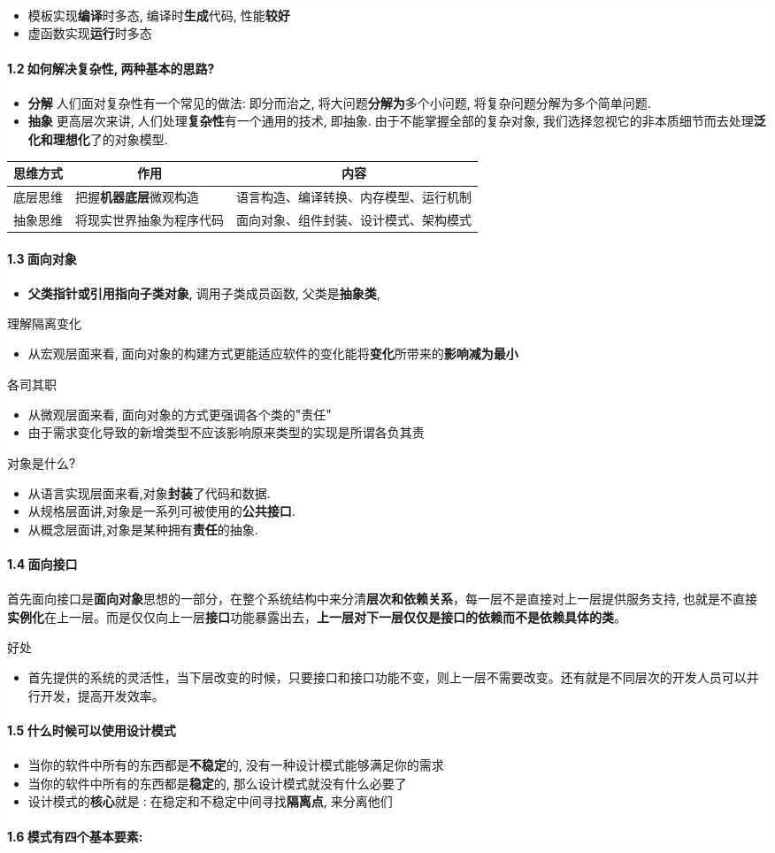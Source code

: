 - 模板实现**编译**时多态, 编译时**生成**代码, 性能**较好**
- 虚函数实现**运行**时多态



#### 1.2 如何解决复杂性, 两种基本的思路?

- **分解**
    人们面对复杂性有一个常见的做法: 即分而治之, 将大问题**分解为**多个小问题, 将复杂问题分解为多个简单问题.
- **抽象**
    更高层次来讲, 人们处理**复杂性**有一个通用的技术, 即抽象.
    由于不能掌握全部的复杂对象, 我们选择忽视它的非本质细节而去处理**泛化和理想化**了的对象模型.

| 思维方式 | 作用                     | 内容                                   |
| -------- | ------------------------ | -------------------------------------- |
| 底层思维 | 把握**机器底层**微观构造 | 语言构造、编译转换、内存模型、运行机制 |
| 抽象思维 | 将现实世界抽象为程序代码 | 面向对象、组件封装、设计模式、架构模式 |





####  1.3 面向对象

- **父类指针或引用指向子类对象**, 调用子类成员函数, 父类是**抽象类**, 

理解隔离变化

- 从宏观层面来看, 面向对象的构建方式更能适应软件的变化能将**变化**所带来的**影响减为最小**

各司其职

- 从微观层面来看, 面向对象的方式更强调各个类的"责任"
- 由于需求变化导致的新增类型不应该影响原来类型的实现是所谓各负其责

对象是什么?

- 从语言实现层面来看,对象**封装**了代码和数据.
- 从规格层面讲,对象是一系列可被使用的**公共接口**.
- 从概念层面讲,对象是某种拥有**责任**的抽象.

#### 1.4 面向接口

  首先面向接口是**面向对象**思想的一部分，在整个系统结构中来分清**层次和依赖关系**，每一层不是直接对上一层提供服务支持, 也就是不直接**实例化**在上一层。而是仅仅向上一层**接口**功能暴露出去，**上一层对下一层仅仅是接口的依赖而不是依赖具体的类**。

好处

-  首先提供的系统的灵活性，当下层改变的时候，只要接口和接口功能不变，则上一层不需要改变。还有就是不同层次的开发人员可以并行开发，提高开发效率。



#### 1.5 什么时候可以使用设计模式

- 当你的软件中所有的东西都是**不稳定**的, 没有一种设计模式能够满足你的需求
- 当你的软件中所有的东西都是**稳定**的, 那么设计模式就没有什么必要了
- 设计模式的**核心**就是 : 在稳定和不稳定中间寻找**隔离点**, 来分离他们



#### 1.6 模式有四个基本要素:
